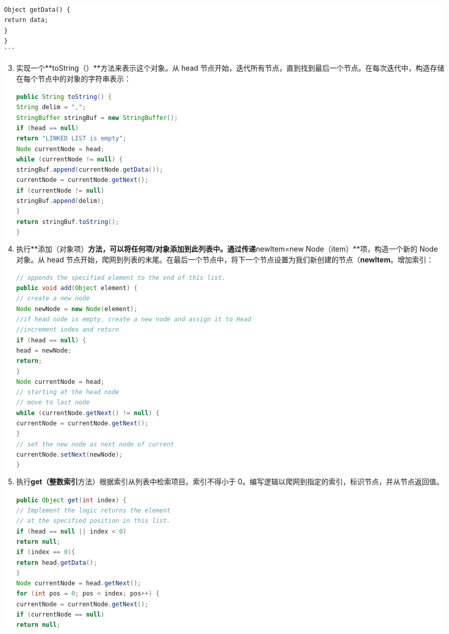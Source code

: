     Object getData() {
    return data;
    }
    }
    ```

3.  实现一个**toString（）**方法来表示这个对象。从 head 节点开始，迭代所有节点，直到找到最后一个节点。在每次迭代中，构造存储在每个节点中的对象的字符串表示：

    ```java
    public String toString() {
    String delim = ",";
    StringBuffer stringBuf = new StringBuffer();
    if (head == null)
    return "LINKED LIST is empty";    
    Node currentNode = head;
    while (currentNode != null) {
    stringBuf.append(currentNode.getData());
    currentNode = currentNode.getNext();
    if (currentNode != null)
    stringBuf.append(delim);
    }
    return stringBuf.toString();
    }
    ```

4.  执行**添加（对象项）**方法，可以将任何项/对象添加到此列表中。通过传递**newItem=new Node（item）**项，构造一个新的 Node 对象。从 head 节点开始，爬网到列表的末尾。在最后一个节点中，将下一个节点设置为我们新创建的节点（**newItem**。增加索引：

    ```java
    // appends the specified element to the end of this list.    
    public void add(Object element) {
    // create a new node
    Node newNode = new Node(element);
    //if head node is empty, create a new node and assign it to Head
    //increment index and return
    if (head == null) {
    head = newNode;
    return;
    }
    Node currentNode = head;
    // starting at the head node
    // move to last node
    while (currentNode.getNext() != null) {
    currentNode = currentNode.getNext();
    }
    // set the new node as next node of current
    currentNode.setNext(newNode);
    }
    ```

5.  执行**get（整数索引**方法）根据索引从列表中检索项目。索引不得小于 0。编写逻辑以爬网到指定的索引，标识节点，并从节点返回值。

    ```java
    public Object get(int index) {
    // Implement the logic returns the element
    // at the specified position in this list.
    if (head == null || index < 0)
    return null;        
    if (index == 0){
    return head.getData();
    }    
    Node currentNode = head.getNext();
    for (int pos = 0; pos < index; pos++) {
    currentNode = currentNode.getNext();
    if (currentNode == null)
    return null;